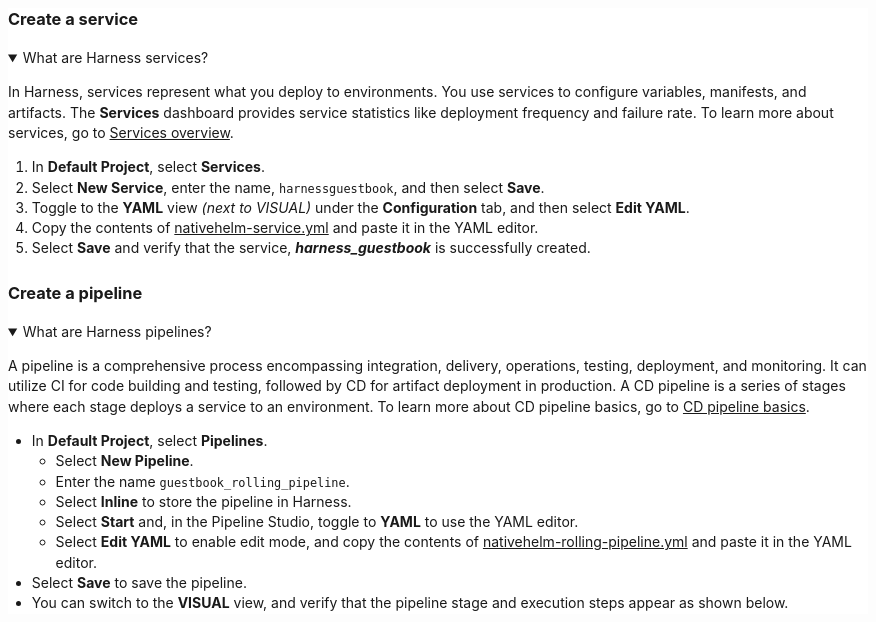 ### Create a service

<details open>
<summary>What are Harness services?</summary>

In Harness, services represent what you deploy to environments. You use services to configure variables, manifests, and artifacts. The **Services** dashboard provides service statistics like deployment frequency and failure rate. To learn more about services, go to [Services overview](https://developer.harness.io/docs/continuous-delivery/x-platform-cd-features/services/services-overview/).

</details>

1. In **Default Project**, select **Services**.
2. Select **New Service**, enter the name, `harnessguestbook`, and then select **Save**.
3. Toggle to the **YAML** view _(next to VISUAL)_ under the **Configuration** tab, and then select **Edit YAML**.
4. Copy the contents of [nativehelm-service.yml](https://github.com/harness-community/harnesscd-example-apps/blob/master/helm-guestbook/harnesscd-pipeline/nativehelm-service.yml) and paste it in the YAML editor.
5. Select **Save** and verify that the service, _**harness_guestbook**_ is successfully created.

### Create a pipeline

<details open>
<summary>What are Harness pipelines?</summary>

A pipeline is a comprehensive process encompassing integration, delivery, operations, testing, deployment, and monitoring. It can utilize CI for code building and testing, followed by CD for artifact deployment in production. A CD pipeline is a series of stages where each stage deploys a service to an environment. To learn more about CD pipeline basics, go to [CD pipeline basics](https://developer.harness.io/docs/continuous-delivery/get-started/cd-pipeline-basics/).

</details>

- In **Default Project**, select **Pipelines**.
    - Select **New Pipeline**.
    - Enter the name `guestbook_rolling_pipeline`.
    - Select **Inline** to store the pipeline in Harness.
    - Select **Start** and, in the Pipeline Studio, toggle to **YAML** to use the YAML editor.
    - Select **Edit YAML** to enable edit mode, and copy the contents of [nativehelm-rolling-pipeline.yml](https://github.com/harness-community/harnesscd-example-apps/blob/master/helm-guestbook/harnesscd-pipeline/nativehelm-rolling-pipeline.yml) and paste it in the YAML editor.
- Select **Save** to save the pipeline.
- You can switch to the **VISUAL** view, and verify that the pipeline stage and execution steps appear as shown below.
